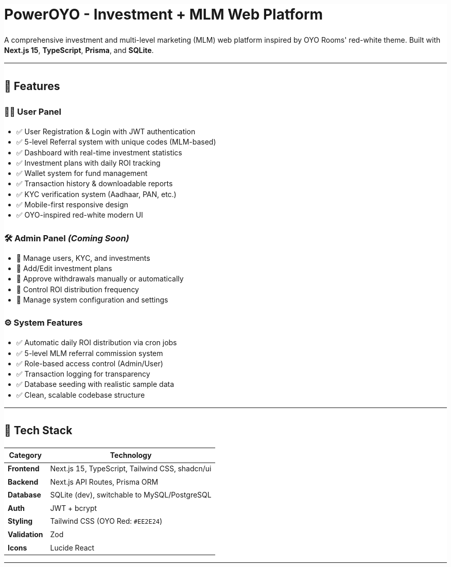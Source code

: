 # PowerOYO - Investment + MLM Web Platform

A comprehensive investment and multi-level marketing (MLM) web platform inspired by OYO Rooms' red-white theme. Built with **Next.js 15**, **TypeScript**, **Prisma**, and **SQLite**.

---

## 🎨 Features

### 🧑‍💼 User Panel

* ✅ User Registration & Login with JWT authentication
* ✅ 5-level Referral system with unique codes (MLM-based)
* ✅ Dashboard with real-time investment statistics
* ✅ Investment plans with daily ROI tracking
* ✅ Wallet system for fund management
* ✅ Transaction history & downloadable reports
* ✅ KYC verification system (Aadhaar, PAN, etc.)
* ✅ Mobile-first responsive design
* ✅ OYO-inspired red-white modern UI

### 🛠️ Admin Panel *(Coming Soon)*

* 🔄 Manage users, KYC, and investments
* 🔄 Add/Edit investment plans
* 🔄 Approve withdrawals manually or automatically
* 🔄 Control ROI distribution frequency
* 🔄 Manage system configuration and settings

### ⚙️ System Features

* ✅ Automatic daily ROI distribution via cron jobs
* ✅ 5-level MLM referral commission system
* ✅ Role-based access control (Admin/User)
* ✅ Transaction logging for transparency
* ✅ Database seeding with realistic sample data
* ✅ Clean, scalable codebase structure

---

## 🚀 Tech Stack

| Category       | Technology                                      |
| -------------- | ----------------------------------------------- |
| **Frontend**   | Next.js 15, TypeScript, Tailwind CSS, shadcn/ui |
| **Backend**    | Next.js API Routes, Prisma ORM                  |
| **Database**   | SQLite (dev), switchable to MySQL/PostgreSQL    |
| **Auth**       | JWT + bcrypt                                    |
| **Styling**    | Tailwind CSS (OYO Red: `#EE2E24`)               |
| **Validation** | Zod                                             |
| **Icons**      | Lucide React                                    |

---